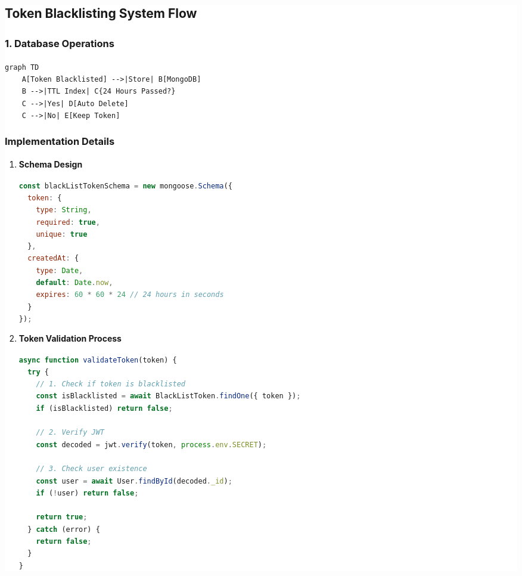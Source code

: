 
## Token Blacklisting System Flow

### 1. Database Operations
```mermaid
graph TD
    A[Token Blacklisted] -->|Store| B[MongoDB]
    B -->|TTL Index| C{24 Hours Passed?}
    C -->|Yes| D[Auto Delete]
    C -->|No| E[Keep Token]
```

### Implementation Details

1. **Schema Design**
   ```javascript
   const blackListTokenSchema = new mongoose.Schema({
     token: {
       type: String,
       required: true,
       unique: true
     },
     createdAt: {
       type: Date,
       default: Date.now,
       expires: 60 * 60 * 24 // 24 hours in seconds
     }
   });
   ```

2. **Token Validation Process**
   ```javascript
   async function validateToken(token) {
     try {
       // 1. Check if token is blacklisted
       const isBlacklisted = await BlackListToken.findOne({ token });
       if (isBlacklisted) return false;

       // 2. Verify JWT
       const decoded = jwt.verify(token, process.env.SECRET);
       
       // 3. Check user existence
       const user = await User.findById(decoded._id);
       if (!user) return false;

       return true;
     } catch (error) {
       return false;
     }
   }
   ```

